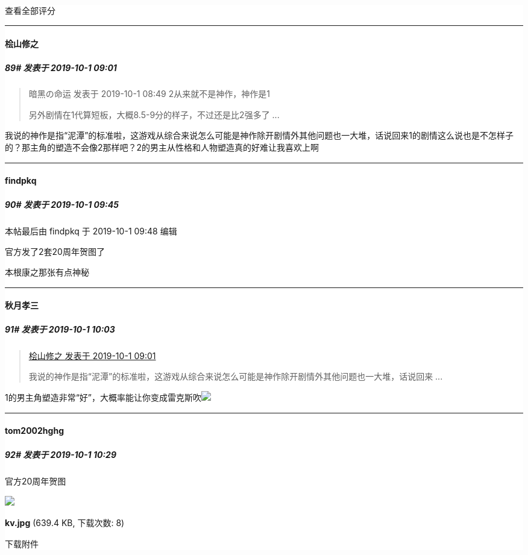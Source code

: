 
查看全部评分


-----

####  桧山修之  
##### 89#       发表于 2019-10-1 09:01


<blockquote>暗黑の命运 发表于 2019-10-1 08:49
2从来就不是神作，神作是1


另外剧情在1代算短板，大概8.5-9分的样子，不过还是比2强多了 ...</blockquote>
我说的神作是指“泥潭”的标准啦，这游戏从综合来说怎么可能是神作除开剧情外其他问题也一大堆，话说回来1的剧情这么说也是不怎样子的？那主角的塑造不会像2那样吧？2的男主从性格和人物塑造真的好难让我喜欢上啊


-----

####  findpkq  
##### 90#       发表于 2019-10-1 09:45


 本帖最后由 findpkq 于 2019-10-1 09:48 编辑 

官方发了2套20周年贺图了

本根康之那张有点神秘


-----

####  秋月孝三  
##### 91#       发表于 2019-10-1 10:03


<blockquote><a href="httphttps://bbs.saraba1st.com/2b/forum.php?mod=redirect&amp;goto=findpost&amp;pid=45108327&amp;ptid=1856998" target="_blank">桧山修之 发表于 2019-10-1 09:01</a>

我说的神作是指“泥潭”的标准啦，这游戏从综合来说怎么可能是神作除开剧情外其他问题也一大堆，话说回来 ...</blockquote>
1的男主角塑造非常“好”，大概率能让你变成雷克斯吹<img src="https://static.saraba1st.com/image/smiley/face2017/065.png" referrerpolicy="no-referrer">


-----

####  tom2002hghg  
##### 92#       发表于 2019-10-1 10:29


官方20周年贺图

<img src="https://img.saraba1st.com/forum/201910/01/102910hh11b6ap1e15pgir.jpg" referrerpolicy="no-referrer">


<strong>kv.jpg</strong> (639.4 KB, 下载次数: 8)

下载附件
